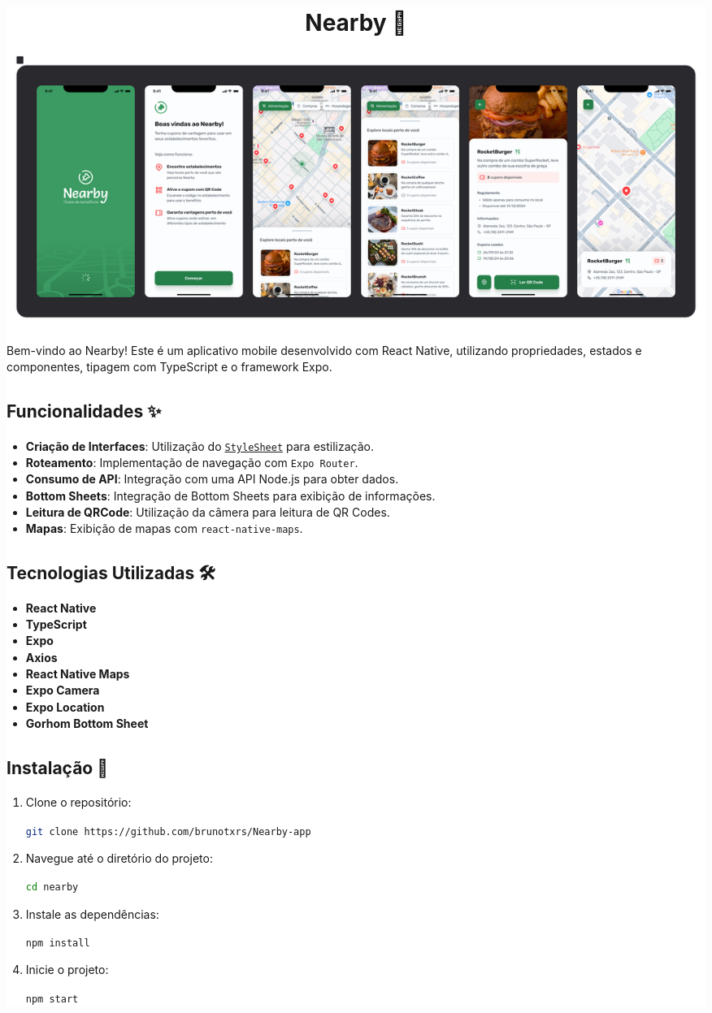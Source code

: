 <h1 align="center"><strong>Nearby 📍</strong></h1>

<p align="center">
  <img alt="Projeto Convite para Evento" src="/assets/images/readme.png" width="100%">
</p>

Bem-vindo ao Nearby! Este é um aplicativo mobile desenvolvido com React Native, utilizando propriedades, estados e componentes, tipagem com TypeScript e o framework Expo.

## Funcionalidades ✨

- **Criação de Interfaces**: Utilização do [`StyleSheet`](src/components/categories/styles.ts) para estilização.
- **Roteamento**: Implementação de navegação com `Expo Router`.
- **Consumo de API**: Integração com uma API Node.js para obter dados.
- **Bottom Sheets**: Integração de Bottom Sheets para exibição de informações.
- **Leitura de QRCode**: Utilização da câmera para leitura de QR Codes.
- **Mapas**: Exibição de mapas com `react-native-maps`.

## Tecnologias Utilizadas 🛠️

- **React Native**
- **TypeScript**
- **Expo**
- **Axios**
- **React Native Maps**
- **Expo Camera**
- **Expo Location**
- **Gorhom Bottom Sheet**

## Instalação 🚀

1. Clone o repositório:
   ```sh
   git clone https://github.com/brunotxrs/Nearby-app

2. Navegue até o diretório do projeto:
   ```sh
   cd nearby
   ```
3. Instale as dependências:
   ```sh
   npm install
   ```
4. Inicie o projeto:
   ```sh
   npm start
   ```